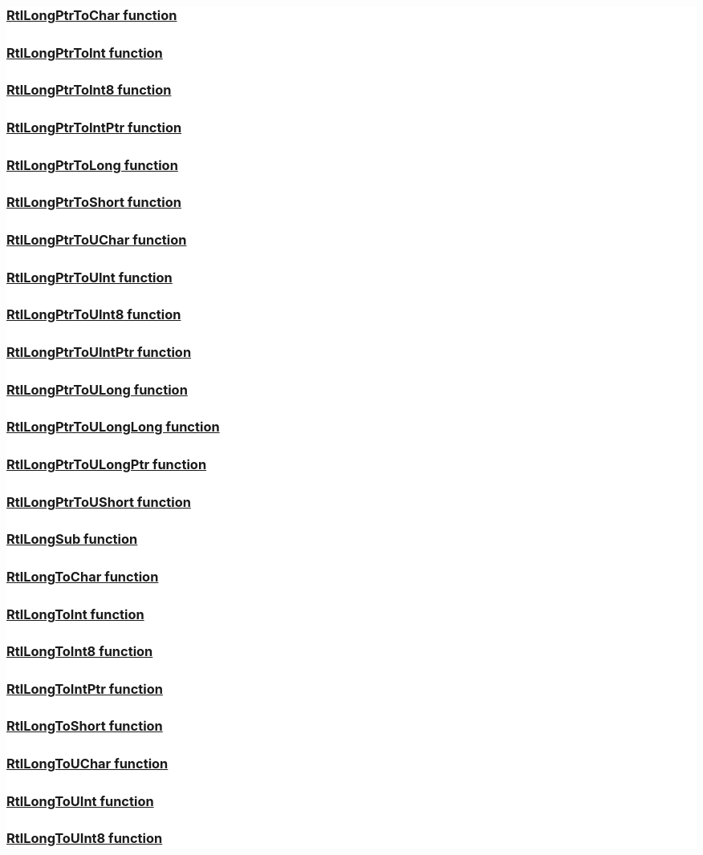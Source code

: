 ### [RtlLongPtrToChar function](../ntintsafe/nf-ntintsafe-rtllongptrtochar.md)
### [RtlLongPtrToInt function](../ntintsafe/nf-ntintsafe-rtllongptrtoint.md)
### [RtlLongPtrToInt8 function](../ntintsafe/nf-ntintsafe-rtllongptrtoint8.md)
### [RtlLongPtrToIntPtr function](../ntintsafe/nf-ntintsafe-rtllongptrtointptr.md)
### [RtlLongPtrToLong function](../ntintsafe/nf-ntintsafe-rtllongptrtolong.md)
### [RtlLongPtrToShort function](../ntintsafe/nf-ntintsafe-rtllongptrtoshort.md)
### [RtlLongPtrToUChar function](../ntintsafe/nf-ntintsafe-rtllongptrtouchar.md)
### [RtlLongPtrToUInt function](../ntintsafe/nf-ntintsafe-rtllongptrtouint.md)
### [RtlLongPtrToUInt8 function](../ntintsafe/nf-ntintsafe-rtllongptrtouint8.md)
### [RtlLongPtrToUIntPtr function](../ntintsafe/nf-ntintsafe-rtllongptrtouintptr.md)
### [RtlLongPtrToULong function](../ntintsafe/nf-ntintsafe-rtllongptrtoulong.md)
### [RtlLongPtrToULongLong function](../ntintsafe/nf-ntintsafe-rtllongptrtoulonglong.md)
### [RtlLongPtrToULongPtr function](../ntintsafe/nf-ntintsafe-rtllongptrtoulongptr.md)
### [RtlLongPtrToUShort function](../ntintsafe/nf-ntintsafe-rtllongptrtoushort.md)
### [RtlLongSub function](../ntintsafe/nf-ntintsafe-rtllongsub.md)
### [RtlLongToChar function](../ntintsafe/nf-ntintsafe-rtllongtochar.md)
### [RtlLongToInt function](../ntintsafe/nf-ntintsafe-rtllongtoint.md)
### [RtlLongToInt8 function](../ntintsafe/nf-ntintsafe-rtllongtoint8.md)
### [RtlLongToIntPtr function](../ntintsafe/nf-ntintsafe-rtllongtointptr.md)
### [RtlLongToShort function](../ntintsafe/nf-ntintsafe-rtllongtoshort.md)
### [RtlLongToUChar function](../ntintsafe/nf-ntintsafe-rtllongtouchar.md)
### [RtlLongToUInt function](../ntintsafe/nf-ntintsafe-rtllongtouint.md)
### [RtlLongToUInt8 function](../ntintsafe/nf-ntintsafe-rtllongtouint8.md)